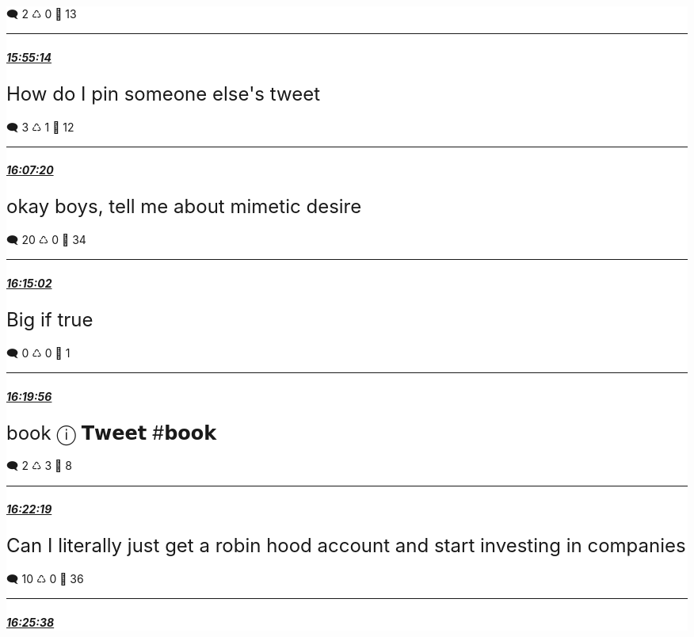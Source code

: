 
🗨️ 2 ♺ 0 🤍  13   

---
    
#### <a href = "https://twitter.com/deepfates/status/1413255382542163975">*15:55:14*</a>

<font size="5">How do I pin someone else's tweet</font>



🗨️ 3 ♺ 1 🤍  12   

---
    
#### <a href = "https://twitter.com/deepfates/status/1413258425161584641">*16:07:20*</a>

<font size="5">okay boys, tell me about mimetic desire</font>



🗨️ 20 ♺ 0 🤍  34   

---
    
#### <a href = "https://twitter.com/deepfates/status/1413260362867122177">*16:15:02*</a>

<font size="5">Big if true</font>



🗨️ 0 ♺ 0 🤍  1   

---
    
#### <a href = "https://twitter.com/deepfates/status/1413261597343051776">*16:19:56*</a>

<font size="5">book  ⓘ 𝗧𝘄𝗲𝗲𝘁 #𝗯𝗼𝗼𝗸</font>



🗨️ 2 ♺ 3 🤍  8   

---
    
#### <a href = "https://twitter.com/deepfates/status/1413262197195558913">*16:22:19*</a>

<font size="5">Can I literally just get a robin hood account and start investing in companies</font>



🗨️ 10 ♺ 0 🤍  36   

---
    
#### <a href = "https://twitter.com/deepfates/status/1413263032709382145">*16:25:38*</a>
